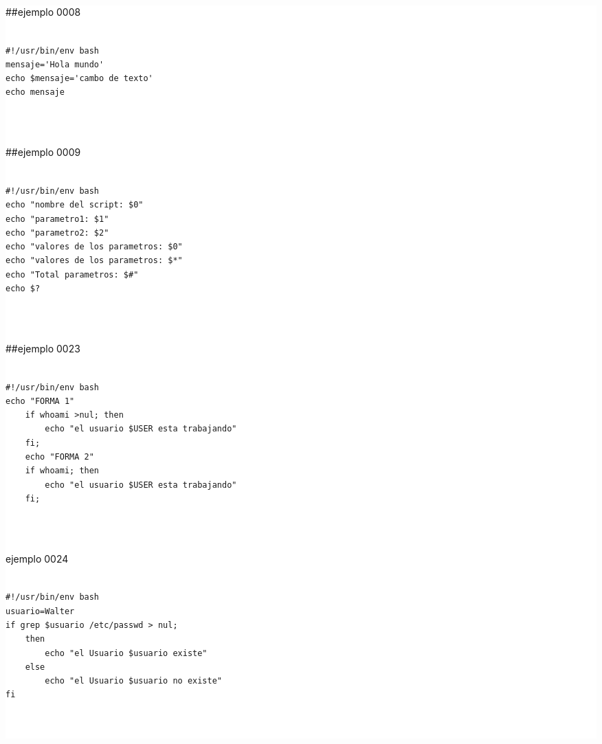 ##ejemplo 0008
<pre>
<code>
#!/usr/bin/env bash
mensaje='Hola mundo'
echo $mensaje='cambo de texto'
echo mensaje
</pre>
</code>

##ejemplo 0009
<pre>
<code>
#!/usr/bin/env bash
echo "nombre del script: $0"
echo "parametro1: $1"
echo "parametro2: $2"
echo "valores de los parametros: $0"
echo "valores de los parametros: $*"
echo "Total parametros: $#"
echo $?
</pre>
</code>

##ejemplo 0023
<pre>
<code>
#!/usr/bin/env bash
echo "FORMA 1"
	if whoami >nul; then
		echo "el usuario $USER esta trabajando"
	fi;
	echo "FORMA 2"
	if whoami; then
		echo "el usuario $USER esta trabajando"
	fi;
</pre>
</code>

ejemplo 0024
<pre>
<code>
#!/usr/bin/env bash
usuario=Walter
if grep $usuario /etc/passwd > nul;
	then
		echo "el Usuario $usuario existe"
	else
		echo "el Usuario $usuario no existe"
fi
</pre>
</code>
